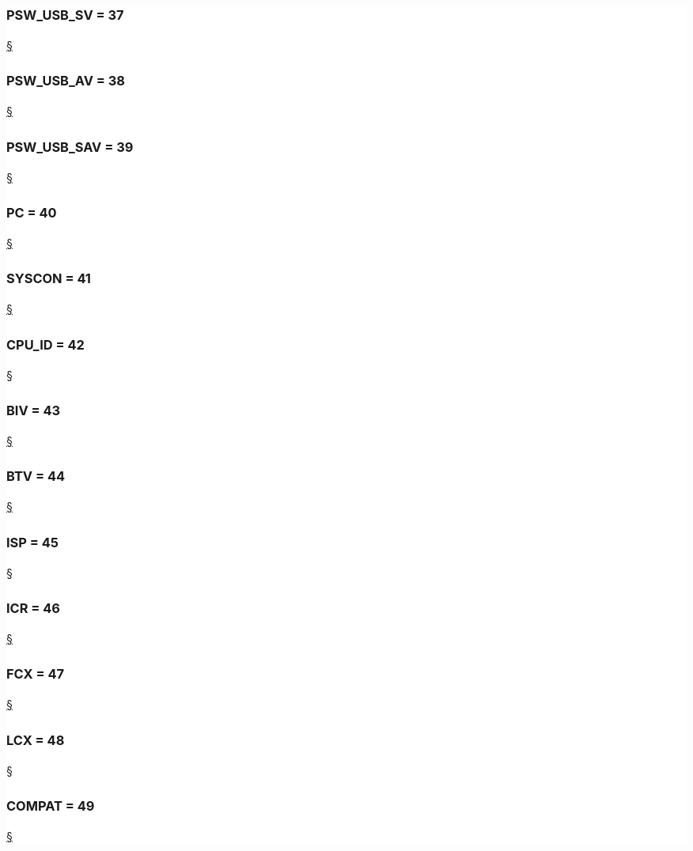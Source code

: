 ### PSW\_USB\_SV = 37

[§](https://docs.rs/unicorn-engine/latest/unicorn_engine/enum.RegisterTRICORE.html#variant.PSW_USB_AV)

### PSW\_USB\_AV = 38

[§](https://docs.rs/unicorn-engine/latest/unicorn_engine/enum.RegisterTRICORE.html#variant.PSW_USB_SAV)

### PSW\_USB\_SAV = 39

[§](https://docs.rs/unicorn-engine/latest/unicorn_engine/enum.RegisterTRICORE.html#variant.PC)

### PC = 40

[§](https://docs.rs/unicorn-engine/latest/unicorn_engine/enum.RegisterTRICORE.html#variant.SYSCON)

### SYSCON = 41

[§](https://docs.rs/unicorn-engine/latest/unicorn_engine/enum.RegisterTRICORE.html#variant.CPU_ID)

### CPU\_ID = 42

[§](https://docs.rs/unicorn-engine/latest/unicorn_engine/enum.RegisterTRICORE.html#variant.BIV)

### BIV = 43

[§](https://docs.rs/unicorn-engine/latest/unicorn_engine/enum.RegisterTRICORE.html#variant.BTV)

### BTV = 44

[§](https://docs.rs/unicorn-engine/latest/unicorn_engine/enum.RegisterTRICORE.html#variant.ISP)

### ISP = 45

[§](https://docs.rs/unicorn-engine/latest/unicorn_engine/enum.RegisterTRICORE.html#variant.ICR)

### ICR = 46

[§](https://docs.rs/unicorn-engine/latest/unicorn_engine/enum.RegisterTRICORE.html#variant.FCX)

### FCX = 47

[§](https://docs.rs/unicorn-engine/latest/unicorn_engine/enum.RegisterTRICORE.html#variant.LCX)

### LCX = 48

[§](https://docs.rs/unicorn-engine/latest/unicorn_engine/enum.RegisterTRICORE.html#variant.COMPAT)

### COMPAT = 49

[§](https://docs.rs/unicorn-engine/latest/unicorn_engine/enum.RegisterTRICORE.html#variant.DPR0_U)
